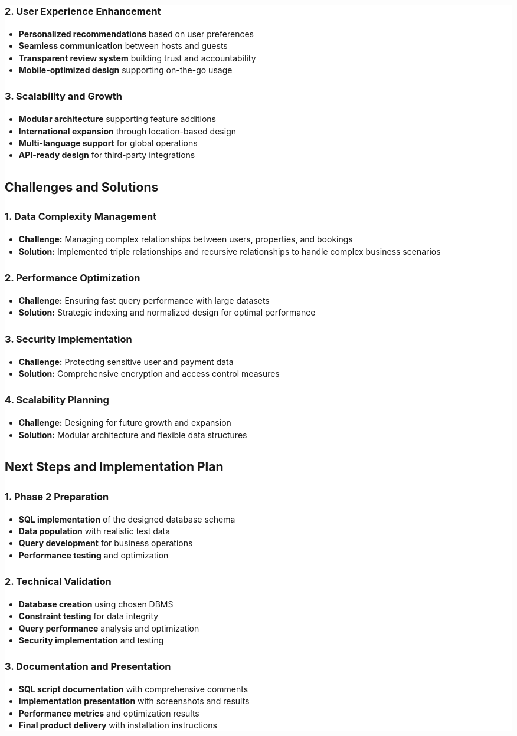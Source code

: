### 2. User Experience Enhancement
- **Personalized recommendations** based on user preferences
- **Seamless communication** between hosts and guests
- **Transparent review system** building trust and accountability
- **Mobile-optimized design** supporting on-the-go usage

### 3. Scalability and Growth
- **Modular architecture** supporting feature additions
- **International expansion** through location-based design
- **Multi-language support** for global operations
- **API-ready design** for third-party integrations

## Challenges and Solutions

### 1. Data Complexity Management
- **Challenge:** Managing complex relationships between users, properties, and bookings
- **Solution:** Implemented triple relationships and recursive relationships to handle complex business scenarios

### 2. Performance Optimization
- **Challenge:** Ensuring fast query performance with large datasets
- **Solution:** Strategic indexing and normalized design for optimal performance

### 3. Security Implementation
- **Challenge:** Protecting sensitive user and payment data
- **Solution:** Comprehensive encryption and access control measures

### 4. Scalability Planning
- **Challenge:** Designing for future growth and expansion
- **Solution:** Modular architecture and flexible data structures

## Next Steps and Implementation Plan

### 1. Phase 2 Preparation
- **SQL implementation** of the designed database schema
- **Data population** with realistic test data
- **Query development** for business operations
- **Performance testing** and optimization

### 2. Technical Validation
- **Database creation** using chosen DBMS
- **Constraint testing** for data integrity
- **Query performance** analysis and optimization
- **Security implementation** and testing

### 3. Documentation and Presentation
- **SQL script documentation** with comprehensive comments
- **Implementation presentation** with screenshots and results
- **Performance metrics** and optimization results
- **Final product delivery** with installation instructions
